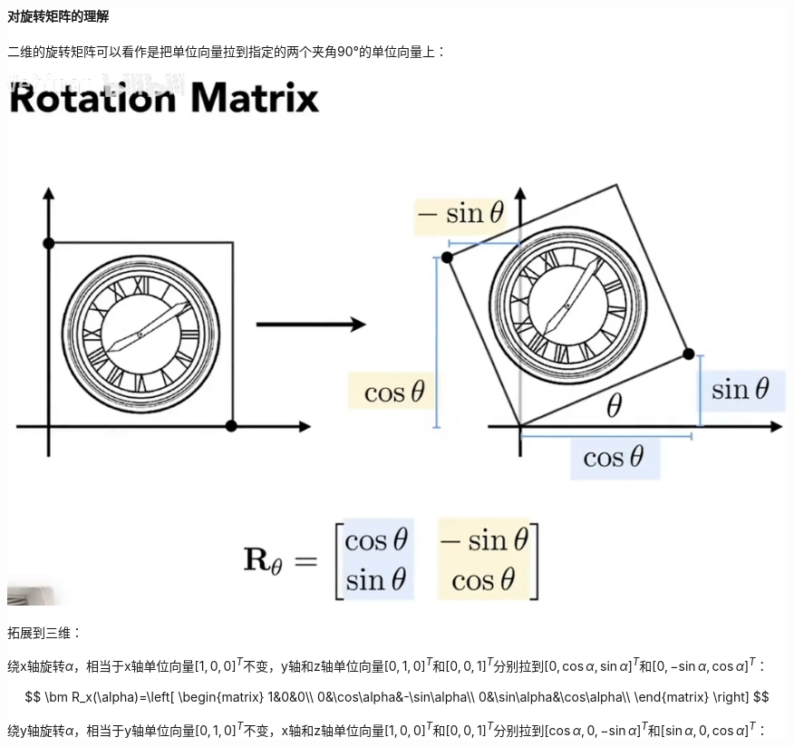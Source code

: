 #### 对旋转矩阵的理解

二维的旋转矩阵可以看作是把单位向量拉到指定的两个夹角90°的单位向量上：

![](i/20231221220239.png)

拓展到三维：

绕x轴旋转$\alpha$，相当于x轴单位向量$[1,0,0]^T$不变，y轴和z轴单位向量$[0,1,0]^T$和$[0,0,1]^T$分别拉到$[0,\cos\alpha,\sin\alpha]^T$和$[0,-\sin\alpha,\cos\alpha]^T$：

$$
\bm R_x(\alpha)=\left[
\begin{matrix}
    1&0&0\\
    0&\cos\alpha&-\sin\alpha\\
    0&\sin\alpha&\cos\alpha\\
\end{matrix}
\right]
$$

绕y轴旋转$\alpha$，相当于y轴单位向量$[0,1,0]^T$不变，x轴和z轴单位向量$[1,0,0]^T$和$[0,0,1]^T$分别拉到$[\cos\alpha,0,-\sin\alpha]^T$和$[\sin\alpha,0,\cos\alpha]^T$：

